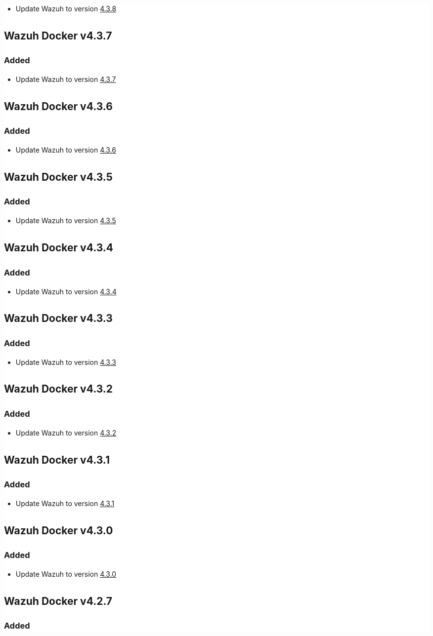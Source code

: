 - Update Wazuh to version [4.3.8](https://github.com/wazuh/wazuh/blob/v4.3.8/CHANGELOG.md#v438)

## Wazuh Docker v4.3.7
### Added

- Update Wazuh to version [4.3.7](https://github.com/wazuh/wazuh/blob/v4.3.7/CHANGELOG.md#v437)

## Wazuh Docker v4.3.6
### Added

- Update Wazuh to version [4.3.6](https://github.com/wazuh/wazuh/blob/v4.3.6/CHANGELOG.md#v436)

## Wazuh Docker v4.3.5
### Added

- Update Wazuh to version [4.3.5](https://github.com/wazuh/wazuh/blob/v4.3.5/CHANGELOG.md#v435)

## Wazuh Docker v4.3.4
### Added

- Update Wazuh to version [4.3.4](https://github.com/wazuh/wazuh/blob/v4.3.4/CHANGELOG.md#v434)

## Wazuh Docker v4.3.3
### Added

- Update Wazuh to version [4.3.3](https://github.com/wazuh/wazuh/blob/v4.3.3/CHANGELOG.md#v433)

## Wazuh Docker v4.3.2
### Added

- Update Wazuh to version [4.3.2](https://github.com/wazuh/wazuh/blob/v4.3.2/CHANGELOG.md#v432)

## Wazuh Docker v4.3.1
### Added

- Update Wazuh to version [4.3.1](https://github.com/wazuh/wazuh/blob/v4.3.1/CHANGELOG.md#v431)

## Wazuh Docker v4.3.0
### Added

- Update Wazuh to version [4.3.0](https://github.com/wazuh/wazuh/blob/v4.3.0/CHANGELOG.md#v430)

## Wazuh Docker v4.2.7
### Added
